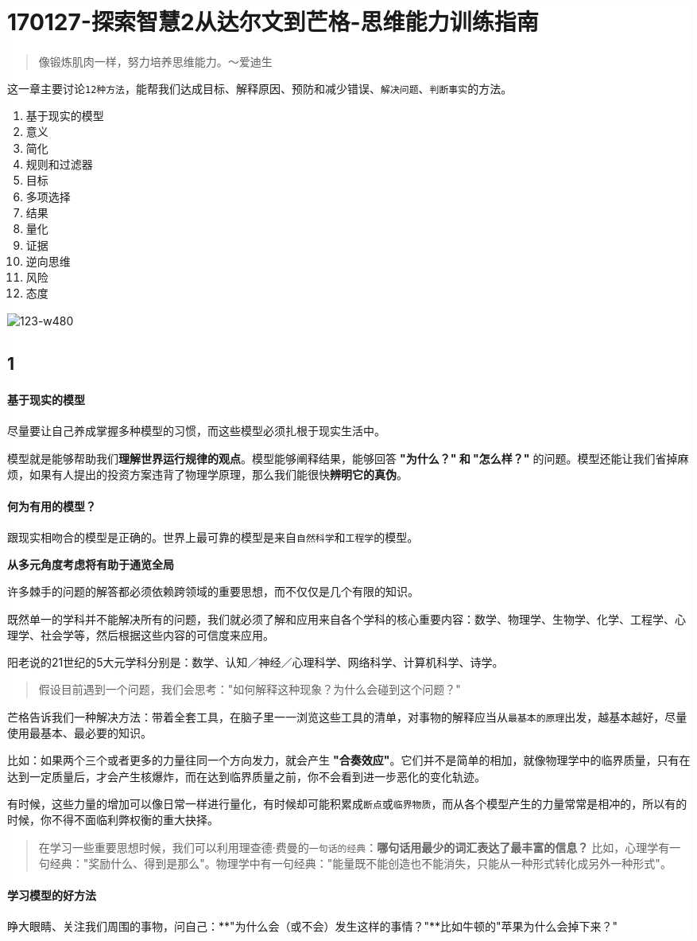 # 170127-探索智慧2从达尔文到芒格-思维能力训练指南

> 像锻炼肌肉一样，努力培养思维能力。～爱迪生

这一章主要讨论`12种方法`，能帮我们达成目标、解释原因、预防和减少错误、`解决问题`、`判断事实`的方法。

1. 基于现实的模型
2. 意义
3. 简化
4. 规则和过滤器
5. 目标
6. 多项选择
7. 结果
8. 量化
9. 证据
10. 逆向思维
11. 风险
12. 态度

![123-w480](http://ojwvczxce.bkt.clouddn.com/6201100.jpg)

## 1
#### 基于现实的模型

尽量要让自己养成掌握多种模型的习惯，而这些模型必须扎根于现实生活中。

模型就是能够帮助我们**理解世界运行规律的观点**。模型能够阐释结果，能够回答 **"为什么？" 和 "怎么样？"** 的问题。模型还能让我们省掉麻烦，如果有人提出的投资方案违背了物理学原理，那么我们能很快**辨明它的真伪**。

#### 何为有用的模型？

跟现实相吻合的模型是正确的。世界上最可靠的模型是来自`自然科学`和`工程学`的模型。

**从多元角度考虑将有助于通览全局**

许多棘手的问题的解答都必须依赖跨领域的重要思想，而不仅仅是几个有限的知识。

既然单一的学科并不能解决所有的问题，我们就必须了解和应用来自各个学科的核心重要内容：数学、物理学、生物学、化学、工程学、心理学、社会学等，然后根据这些内容的可信度来应用。

阳老说的21世纪的5大元学科分别是：数学、认知／神经／心理科学、网络科学、计算机科学、诗学。

> 假设目前遇到一个问题，我们会思考："如何解释这种现象？为什么会碰到这个问题？"

芒格告诉我们一种解决方法：带着全套工具，在脑子里一一浏览这些工具的清单，对事物的解释应当从`最基本的原理`出发，越基本越好，尽量使用最基本、最必要的知识。

比如：如果两个三个或者更多的力量往同一个方向发力，就会产生 **"合奏效应"**。它们并不是简单的相加，就像物理学中的临界质量，只有在达到一定质量后，才会产生核爆炸，而在达到临界质量之前，你不会看到进一步恶化的变化轨迹。

有时候，这些力量的增加可以像日常一样进行量化，有时候却可能积累成`断点`或`临界物质`，而从各个模型产生的力量常常是相冲的，所以有的时候，你不得不面临利弊权衡的重大抉择。

> 在学习一些重要思想时候，我们可以利用理查德·费曼的`一句话的经典`：**哪句话用最少的词汇表达了最丰富的信息？**
> 比如，心理学有一句经典："奖励什么、得到是那么"。物理学中有一句经典："能量既不能创造也不能消失，只能从一种形式转化成另外一种形式"。

#### 学习模型的好方法

睁大眼睛、关注我们周围的事物，问自己：**"为什么会（或不会）发生这样的事情？"**比如牛顿的"苹果为什么会掉下来？"
